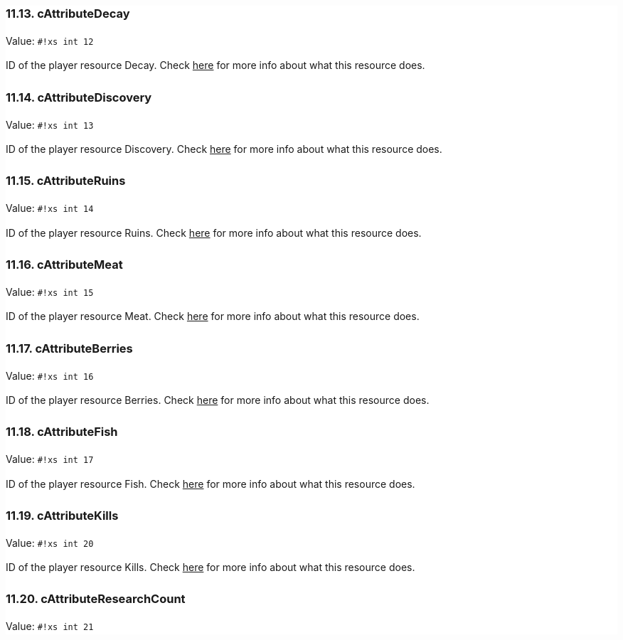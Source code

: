 ### 11.13. cAttributeDecay

Value: `#!xs int 12`

ID of the player resource Decay. Check [here](../../resources/resources/#12-corpse-decay-time "Jump to: Game Mecahnicsc > Resources > #12-corpse-decay-time") for more info about what this resource does.

### 11.14. cAttributeDiscovery

Value: `#!xs int 13`

ID of the player resource Discovery. Check [here](../../resources/resources/#13-remarkable-discovery "Jump to: Game Mecahnicsc > Resources > #13-remarkable-discovery") for more info about what this resource does.

### 11.15. cAttributeRuins

Value: `#!xs int 14`

ID of the player resource Ruins. Check [here](../../resources/resources/#14-monuments-captured "Jump to: Game Mecahnicsc > Resources > #14-monuments-captured") for more info about what this resource does.

### 11.16. cAttributeMeat

Value: `#!xs int 15`

ID of the player resource Meat. Check [here](../../resources/resources/#15-meat-storage "Jump to: Game Mecahnicsc > Resources > #15-meat-storage") for more info about what this resource does.

### 11.17. cAttributeBerries

Value: `#!xs int 16`

ID of the player resource Berries. Check [here](../../resources/resources/#16-berry-storage "Jump to: Game Mecahnicsc > Resources > #16-berry-storage") for more info about what this resource does.

### 11.18. cAttributeFish

Value: `#!xs int 17`

ID of the player resource Fish. Check [here](../../resources/resources/#17-fish-storage "Jump to: Game Mecahnicsc > Resources > #17-fish-storage") for more info about what this resource does.

### 11.19. cAttributeKills

Value: `#!xs int 20`

ID of the player resource Kills. Check [here](../../resources/resources/#20-units-killed "Jump to: Game Mecahnicsc > Resources > #20-units-killed") for more info about what this resource does.

### 11.20. cAttributeResearchCount

Value: `#!xs int 21`
